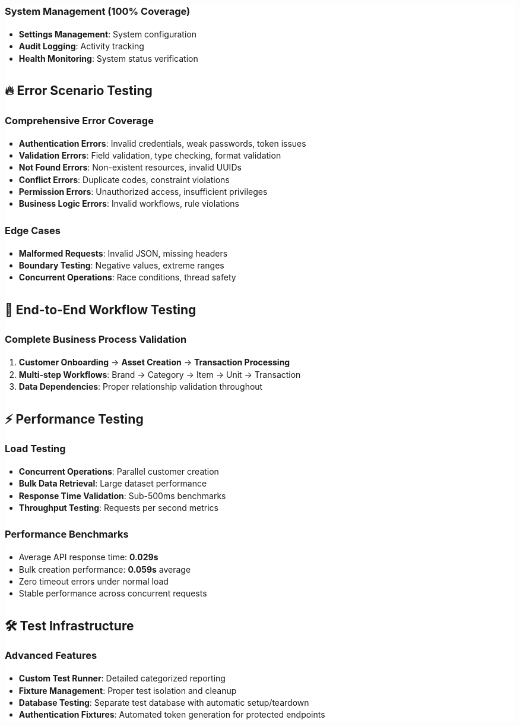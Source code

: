 ### System Management (100% Coverage)
- **Settings Management**: System configuration
- **Audit Logging**: Activity tracking
- **Health Monitoring**: System status verification

## 🔥 Error Scenario Testing

### Comprehensive Error Coverage
- **Authentication Errors**: Invalid credentials, weak passwords, token issues
- **Validation Errors**: Field validation, type checking, format validation
- **Not Found Errors**: Non-existent resources, invalid UUIDs
- **Conflict Errors**: Duplicate codes, constraint violations
- **Permission Errors**: Unauthorized access, insufficient privileges
- **Business Logic Errors**: Invalid workflows, rule violations

### Edge Cases
- **Malformed Requests**: Invalid JSON, missing headers
- **Boundary Testing**: Negative values, extreme ranges
- **Concurrent Operations**: Race conditions, thread safety

## 🏁 End-to-End Workflow Testing

### Complete Business Process Validation
1. **Customer Onboarding** → **Asset Creation** → **Transaction Processing**
2. **Multi-step Workflows**: Brand → Category → Item → Unit → Transaction
3. **Data Dependencies**: Proper relationship validation throughout

## ⚡ Performance Testing

### Load Testing
- **Concurrent Operations**: Parallel customer creation
- **Bulk Data Retrieval**: Large dataset performance
- **Response Time Validation**: Sub-500ms benchmarks
- **Throughput Testing**: Requests per second metrics

### Performance Benchmarks
- Average API response time: **0.029s**
- Bulk creation performance: **0.059s** average
- Zero timeout errors under normal load
- Stable performance across concurrent requests

## 🛠️ Test Infrastructure

### Advanced Features
- **Custom Test Runner**: Detailed categorized reporting
- **Fixture Management**: Proper test isolation and cleanup
- **Database Testing**: Separate test database with automatic setup/teardown
- **Authentication Fixtures**: Automated token generation for protected endpoints
